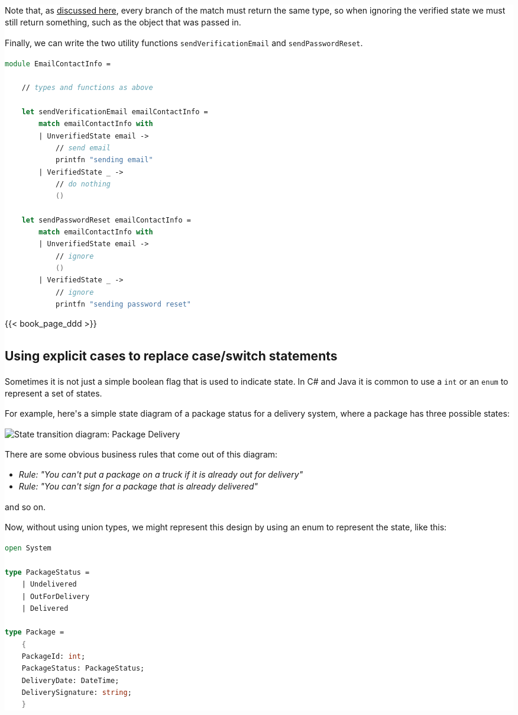 Note that, as [discussed here](/posts/match-expression/), every branch of the match must return the same type, so when ignoring the verified state we must still return something, such as the object that was passed in.

Finally, we can write the two utility functions `sendVerificationEmail` and `sendPasswordReset`.

```fsharp
module EmailContactInfo =

    // types and functions as above

    let sendVerificationEmail emailContactInfo =
        match emailContactInfo with
        | UnverifiedState email ->
            // send email
            printfn "sending email"
        | VerifiedState _ ->
            // do nothing
            ()

    let sendPasswordReset emailContactInfo =
        match emailContactInfo with
        | UnverifiedState email ->
            // ignore
            ()
        | VerifiedState _ ->
            // ignore
            printfn "sending password reset"
```

{{< book_page_ddd >}}


## Using explicit cases to replace case/switch statements

Sometimes it is not just a simple boolean flag that is used to indicate state.  In C# and Java it is common to use a `int` or an `enum` to represent a set of states.

For example, here's a simple state diagram of a package status for a delivery system, where a package has three possible states:

![State transition diagram: Package Delivery](./State_Delivery.png)

There are some obvious business rules that come out of this diagram:

* *Rule: "You can't put a package on a truck if it is already out for delivery"*
* *Rule: "You can't sign for a package that is already delivered"*

and so on.

Now, without using union types, we might represent this design by using an enum to represent the state, like this:

```fsharp
open System

type PackageStatus =
    | Undelivered
    | OutForDelivery
    | Delivered

type Package =
    {
    PackageId: int;
    PackageStatus: PackageStatus;
    DeliveryDate: DateTime;
    DeliverySignature: string;
    }
```